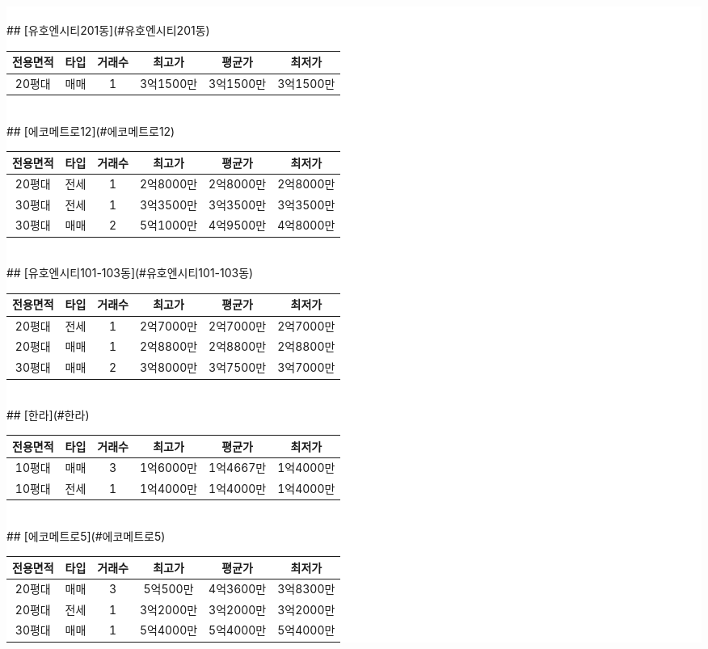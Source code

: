 <br/>
## [유호엔시티201동](#유호엔시티201동)

|전용면적|타입|거래수|최고가|평균가|최저가|
|:---:|:---:|:---:|:---:|:---:|:---:|
|20평대|<span class="deal-type-1">매매</span>|1|3억1500만|3억1500만|3억1500만|

<br/>
## [에코메트로12](#에코메트로12)

|전용면적|타입|거래수|최고가|평균가|최저가|
|:---:|:---:|:---:|:---:|:---:|:---:|
|20평대|<span class="deal-type-2">전세</span>|1|2억8000만|2억8000만|2억8000만|
|30평대|<span class="deal-type-2">전세</span>|1|3억3500만|3억3500만|3억3500만|
|30평대|<span class="deal-type-1">매매</span>|2|5억1000만|4억9500만|4억8000만|

<br/>
## [유호엔시티101-103동](#유호엔시티101-103동)

|전용면적|타입|거래수|최고가|평균가|최저가|
|:---:|:---:|:---:|:---:|:---:|:---:|
|20평대|<span class="deal-type-2">전세</span>|1|2억7000만|2억7000만|2억7000만|
|20평대|<span class="deal-type-1">매매</span>|1|2억8800만|2억8800만|2억8800만|
|30평대|<span class="deal-type-1">매매</span>|2|3억8000만|3억7500만|3억7000만|

<br/>
## [한라](#한라)

|전용면적|타입|거래수|최고가|평균가|최저가|
|:---:|:---:|:---:|:---:|:---:|:---:|
|10평대|<span class="deal-type-1">매매</span>|3|1억6000만|1억4667만|1억4000만|
|10평대|<span class="deal-type-2">전세</span>|1|1억4000만|1억4000만|1억4000만|

<br/>
## [에코메트로5](#에코메트로5)

|전용면적|타입|거래수|최고가|평균가|최저가|
|:---:|:---:|:---:|:---:|:---:|:---:|
|20평대|<span class="deal-type-1">매매</span>|3|5억500만|4억3600만|3억8300만|
|20평대|<span class="deal-type-2">전세</span>|1|3억2000만|3억2000만|3억2000만|
|30평대|<span class="deal-type-1">매매</span>|1|5억4000만|5억4000만|5억4000만|
